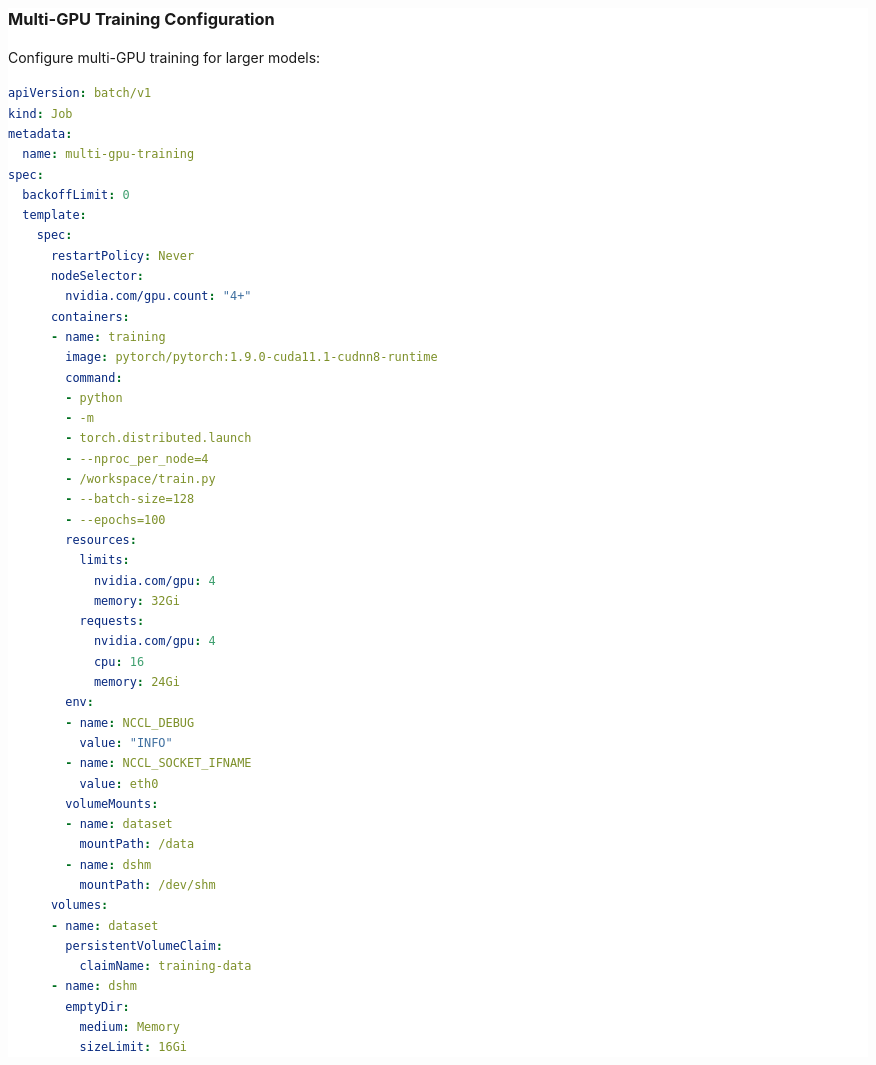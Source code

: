 ### Multi-GPU Training Configuration

Configure multi-GPU training for larger models:

```yaml
apiVersion: batch/v1
kind: Job
metadata:
  name: multi-gpu-training
spec:
  backoffLimit: 0
  template:
    spec:
      restartPolicy: Never
      nodeSelector:
        nvidia.com/gpu.count: "4+"
      containers:
      - name: training
        image: pytorch/pytorch:1.9.0-cuda11.1-cudnn8-runtime
        command:
        - python
        - -m
        - torch.distributed.launch
        - --nproc_per_node=4
        - /workspace/train.py
        - --batch-size=128
        - --epochs=100
        resources:
          limits:
            nvidia.com/gpu: 4
            memory: 32Gi
          requests:
            nvidia.com/gpu: 4
            cpu: 16
            memory: 24Gi
        env:
        - name: NCCL_DEBUG
          value: "INFO"
        - name: NCCL_SOCKET_IFNAME
          value: eth0
        volumeMounts:
        - name: dataset
          mountPath: /data
        - name: dshm
          mountPath: /dev/shm
      volumes:
      - name: dataset
        persistentVolumeClaim:
          claimName: training-data
      - name: dshm
        emptyDir:
          medium: Memory
          sizeLimit: 16Gi
```

